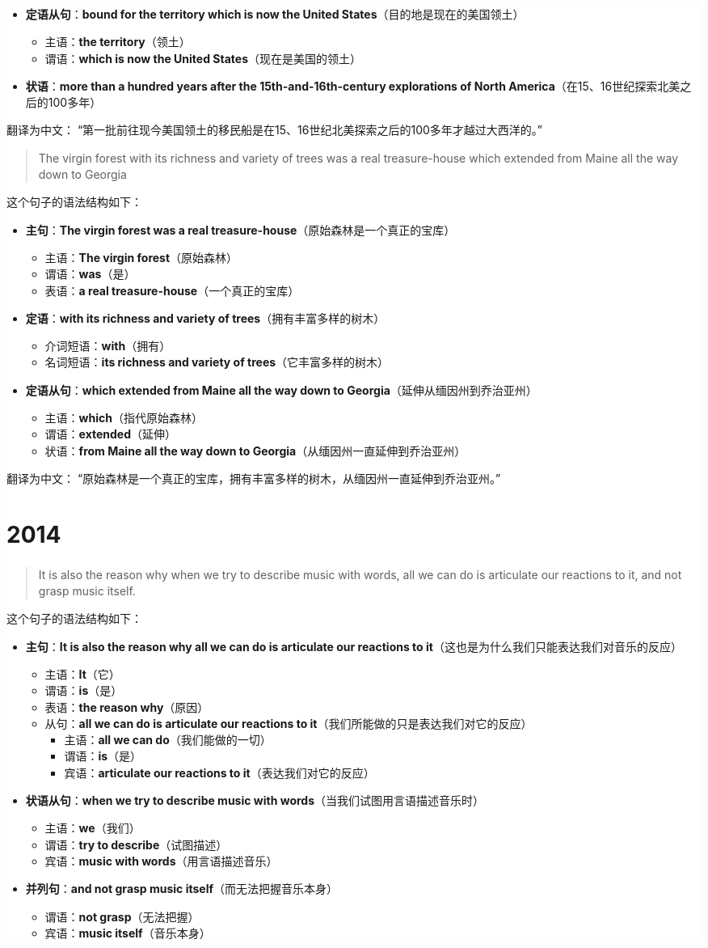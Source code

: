 - **定语从句**：**bound for the territory which is now the United States**（目的地是现在的美国领土）
  - 主语：**the territory**（领土）
  - 谓语：**which is now the United States**（现在是美国的领土）

- **状语**：**more than a hundred years after the 15th-and-16th-century explorations of North America**（在15、16世纪探索北美之后的100多年）

翻译为中文：
“第一批前往现今美国领土的移民船是在15、16世纪北美探索之后的100多年才越过大西洋的。”

> The virgin forest with its richness and variety of trees was a real treasure-house which extended from Maine all the way down to Georgia

这个句子的语法结构如下：

- **主句**：**The virgin forest was a real treasure-house**（原始森林是一个真正的宝库）
  - 主语：**The virgin forest**（原始森林）
  - 谓语：**was**（是）
  - 表语：**a real treasure-house**（一个真正的宝库）

- **定语**：**with its richness and variety of trees**（拥有丰富多样的树木）
  - 介词短语：**with**（拥有）
  - 名词短语：**its richness and variety of trees**（它丰富多样的树木）

- **定语从句**：**which extended from Maine all the way down to Georgia**（延伸从缅因州到乔治亚州）
  - 主语：**which**（指代原始森林）
  - 谓语：**extended**（延伸）
  - 状语：**from Maine all the way down to Georgia**（从缅因州一直延伸到乔治亚州）

翻译为中文：
“原始森林是一个真正的宝库，拥有丰富多样的树木，从缅因州一直延伸到乔治亚州。”

# 2014

>  It is also the reason why when we try to describe music with words, all we can do is articulate our reactions to it, and not grasp music itself.

这个句子的语法结构如下：

- **主句**：**It is also the reason why all we can do is articulate our reactions to it**（这也是为什么我们只能表达我们对音乐的反应）
  - 主语：**It**（它）
  - 谓语：**is**（是）
  - 表语：**the reason why**（原因）
  - 从句：**all we can do is articulate our reactions to it**（我们所能做的只是表达我们对它的反应）
    - 主语：**all we can do**（我们能做的一切）
    - 谓语：**is**（是）
    - 宾语：**articulate our reactions to it**（表达我们对它的反应）

- **状语从句**：**when we try to describe music with words**（当我们试图用言语描述音乐时）
  - 主语：**we**（我们）
  - 谓语：**try to describe**（试图描述）
  - 宾语：**music with words**（用言语描述音乐）

- **并列句**：**and not grasp music itself**（而无法把握音乐本身）
  - 谓语：**not grasp**（无法把握）
  - 宾语：**music itself**（音乐本身）
